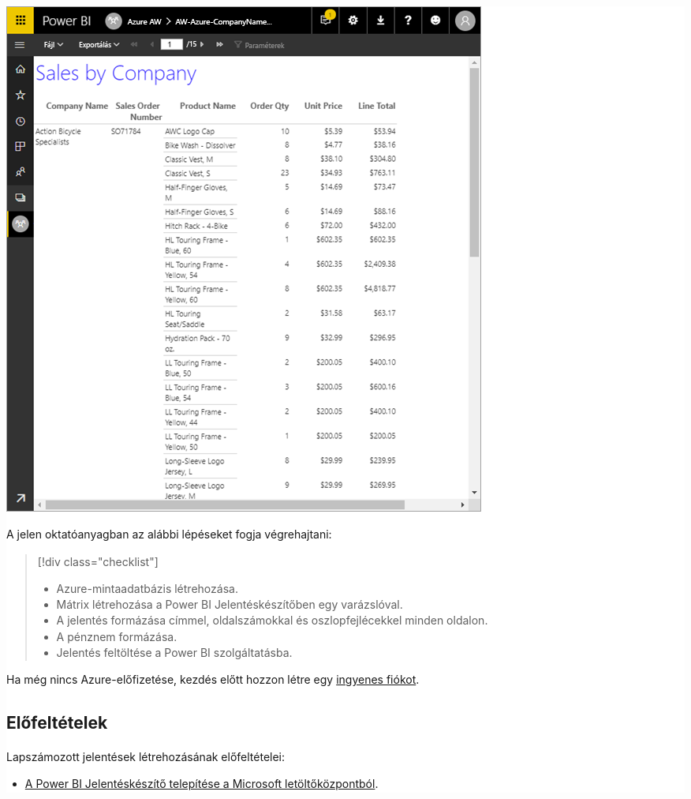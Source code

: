 ![Lapszámozott jelentés a Power BI szolgáltatásban](media/paginated-reports-quickstart-aw/power-bi-paginated-report-service.png)

A jelen oktatóanyagban az alábbi lépéseket fogja végrehajtani:

> [!div class="checklist"]
> * Azure-mintaadatbázis létrehozása.
> * Mátrix létrehozása a Power BI Jelentéskészítőben egy varázslóval.
> * A jelentés formázása címmel, oldalszámokkal és oszlopfejlécekkel minden oldalon.
> * A pénznem formázása.
> * Jelentés feltöltése a Power BI szolgáltatásba.

Ha még nincs Azure-előfizetése, kezdés előtt hozzon létre egy [ingyenes fiókot](https://azure.microsoft.com/free/?WT.mc_id=A261C142F).
 
## <a name="prerequisites"></a>Előfeltételek  

Lapszámozott jelentések létrehozásának előfeltételei:

- [A Power BI Jelentéskészítő telepítése a Microsoft letöltőközpontból](https://go.microsoft.com/fwlink/?linkid=2086513). 
